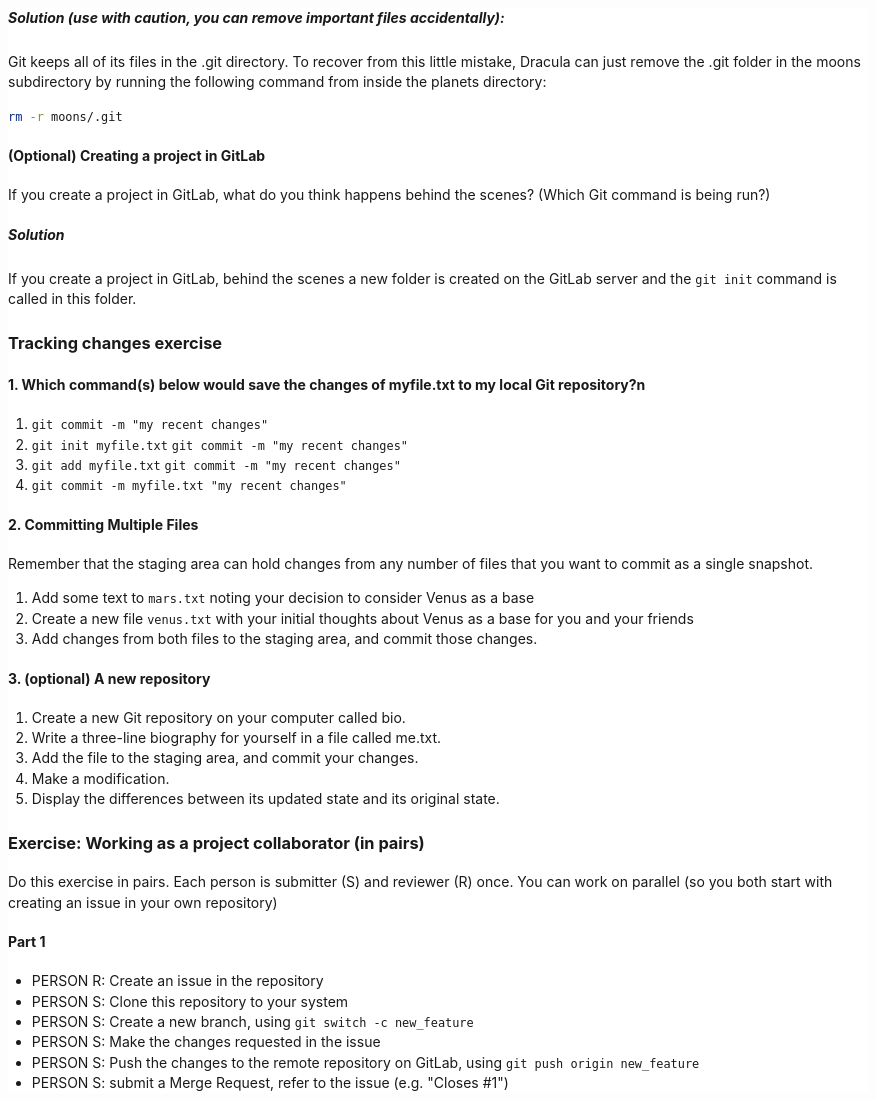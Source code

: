 
##### Solution (use with caution, you can remove important files accidentally):
Git keeps all of its files in the .git directory. To recover from this little mistake, Dracula can just remove the .git folder in the moons subdirectory by running the following command from inside the planets directory:
```bash
rm -r moons/.git
```

#### (Optional) Creating a project in GitLab
If you create a project in GitLab, what do you think happens behind the scenes? (Which Git command is being run?)

##### Solution
If you create a project in GitLab, behind the scenes a new folder is created on the GitLab server and the `git init` command is called in this folder.

### Tracking changes exercise
#### 1. Which command(s) below would save the changes of myfile.txt to my local Git repository?n

1. `git commit -m "my recent changes"`
2. `git init myfile.txt`
   `git commit -m "my recent changes"`
3. `git add myfile.txt`
   `git commit -m "my recent changes"`
4. `git commit -m myfile.txt "my recent changes"`


#### 2. Committing Multiple Files
Remember that the staging area can hold changes from any number of files that you want to commit as a single snapshot.

1. Add some text to ``mars.txt`` noting your decision to consider Venus as a base
2. Create a new file ``venus.txt`` with your initial thoughts about Venus as a base for you and your friends
3. Add changes from both files to the staging area, and commit those changes.

#### 3. (optional) A new repository
1. Create a new Git repository on your computer called bio.
2. Write a three-line biography for yourself in a file called me.txt.
3. Add the file to the staging area, and commit your changes.
4. Make a modification.
5. Display the differences between its updated state and its original state.


### Exercise: Working as a project collaborator (in pairs)

Do this exercise in pairs. Each person is submitter (S) and reviewer (R) once. You can work on parallel (so you both start with creating an issue in your own repository)

#### Part 1
- PERSON R: Create an issue in the repository
- PERSON S: Clone this repository to your system
- PERSON S: Create a new branch, using `git switch -c new_feature`
- PERSON S: Make the changes requested in the issue
- PERSON S: Push the changes to the remote repository on GitLab, using `git push origin new_feature`
- PERSON S: submit a Merge Request, refer to the issue (e.g. "Closes #1")
